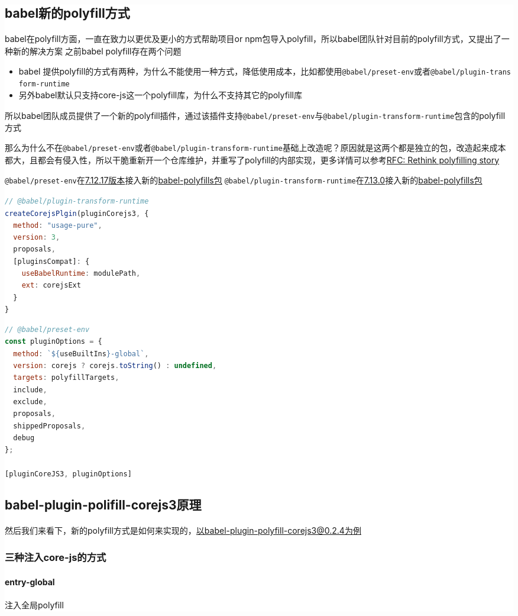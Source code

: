 <a name="ctIpI"></a>
## babel新的polyfill方式
babel在polyfill方面，一直在致力以更优及更小的方式帮助项目or npm包导入polyfill，所以babel团队针对目前的polyfill方式，又提出了一种新的解决方案
之前babel polyfill存在两个问题

- babel 提供polyfill的方式有两种，为什么不能使用一种方式，降低使用成本，比如都使用`@babel/preset-env`或者`@babel/plugin-transform-runtime`
- 另外babel默认只支持core-js这一个polyfill库，为什么不支持其它的polyfill库

所以babel团队成员提供了一个新的polyfill插件，通过该插件支持`@babel/preset-env`与`@babel/plugin-transform-runtime`包含的polyfill方式

那么为什么不在`@babel/preset-env`或者`@babel/plugin-transform-runtime`基础上改造呢？原因就是这两个都是独立的包，改造起来成本都大，且都会有侵入性，所以干脆重新开一个仓库维护，并重写了polyfill的内部实现，更多详情可以参考[RFC: Rethink polyfilling story](https://github.com/babel/babel/issues/10008)

`@babel/preset-env`在[7.12.17版本](https://github.com/babel/babel/pull/12583)接入新的[babel-polyfills包](https://github.com/babel/babel-polyfills)
`@babel/plugin-transform-runtime`在[7.13.0](https://github.com/babel/babel/pull/12845)接入新的[babel-polyfills包](https://github.com/babel/babel-polyfills)

```javascript
// @babel/plugin-transform-runtime
createCorejsPlgin(pluginCorejs3, {
  method: "usage-pure",
  version: 3,
  proposals,
  [pluginsCompat]: {
    useBabelRuntime: modulePath,
    ext: corejsExt
  }
}
```

```javascript
// @babel/preset-env
const pluginOptions = {
  method: `${useBuiltIns}-global`,
  version: corejs ? corejs.toString() : undefined,
  targets: polyfillTargets,
  include,
  exclude,
  proposals,
  shippedProposals,
  debug
};

[pluginCoreJS3, pluginOptions]
```

<a name="vFL4c"></a>
## babel-plugin-polifill-corejs3原理
然后我们来看下，新的polyfill方式是如何来实现的，以babel-plugin-polyfill-corejs3@0.2.4为例
<a name="F7KFE"></a>
### 三种注入core-js的方式
<a name="BjX9H"></a>
#### entry-global
注入全局polyfill
